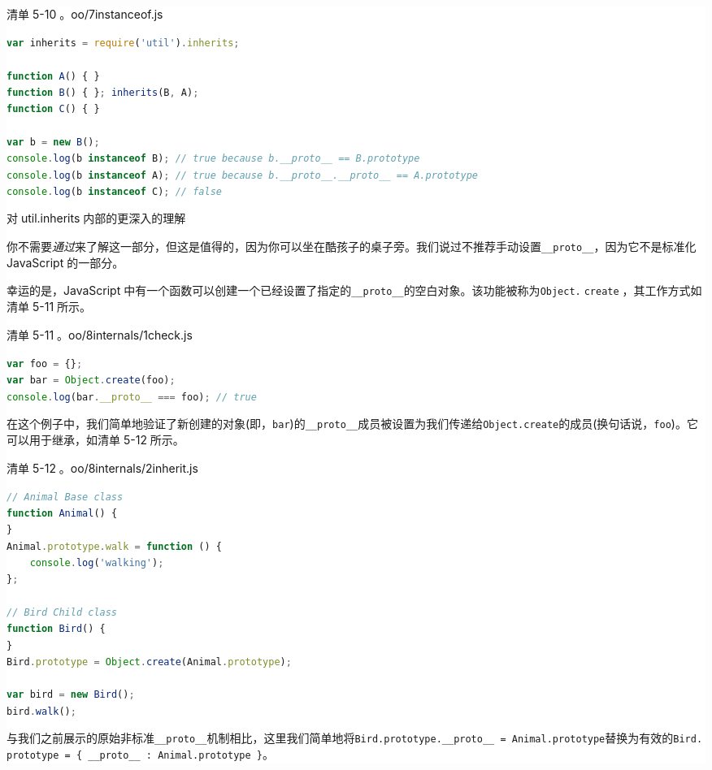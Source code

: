 清单 5-10 。oo/7instanceof.js

```js
var inherits = require('util').inherits;

function A() { }
function B() { }; inherits(B, A);
function C() { }

var b = new B();
console.log(b instanceof B); // true because b.__proto__ == B.prototype
console.log(b instanceof A); // true because b.__proto__.__proto__ == A.prototype
console.log(b instanceof C); // false

```

对 util.inherits 内部的更深入的理解

你不需要*通过*来了解这一部分，但这是值得的，因为你可以坐在酷孩子的桌子旁。我们说过不推荐手动设置`__proto__`，因为它不是标准化 JavaScript 的一部分。

幸运的是，JavaScript 中有一个函数可以创建一个已经设置了指定的`__proto__`的空白对象。该功能被称为`Object.` `create` ，其工作方式如清单 5-11 所示。

清单 5-11 。oo/8internals/1check.js

```js
var foo = {};
var bar = Object.create(foo);
console.log(bar.__proto__ === foo); // true

```

在这个例子中，我们简单地验证了新创建的对象(即，`bar`)的`__proto__`成员被设置为我们传递给`Object.create`的成员(换句话说，`foo`)。它可以用于继承，如清单 5-12 所示。

清单 5-12 。oo/8internals/2inherit.js

```js
// Animal Base class
function Animal() {
}
Animal.prototype.walk = function () {
    console.log('walking');
};

// Bird Child class
function Bird() {
}
Bird.prototype = Object.create(Animal.prototype);

var bird = new Bird();
bird.walk();

```

与我们之前展示的原始非标准`__proto__`机制相比，这里我们简单地将`Bird.prototype.__proto__ = Animal.prototype`替换为有效的`Bird.prototype = { __proto__ : Animal.prototype }`。
